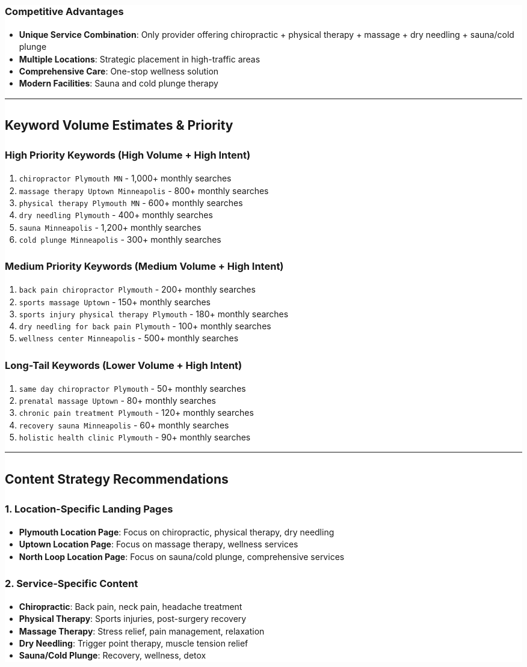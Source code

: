### Competitive Advantages
- **Unique Service Combination**: Only provider offering chiropractic + physical therapy + massage + dry needling + sauna/cold plunge
- **Multiple Locations**: Strategic placement in high-traffic areas
- **Comprehensive Care**: One-stop wellness solution
- **Modern Facilities**: Sauna and cold plunge therapy

---

## Keyword Volume Estimates & Priority

### High Priority Keywords (High Volume + High Intent)
1. `chiropractor Plymouth MN` - 1,000+ monthly searches
2. `massage therapy Uptown Minneapolis` - 800+ monthly searches
3. `physical therapy Plymouth MN` - 600+ monthly searches
4. `dry needling Plymouth` - 400+ monthly searches
5. `sauna Minneapolis` - 1,200+ monthly searches
6. `cold plunge Minneapolis` - 300+ monthly searches

### Medium Priority Keywords (Medium Volume + High Intent)
1. `back pain chiropractor Plymouth` - 200+ monthly searches
2. `sports massage Uptown` - 150+ monthly searches
3. `sports injury physical therapy Plymouth` - 180+ monthly searches
4. `dry needling for back pain Plymouth` - 100+ monthly searches
5. `wellness center Minneapolis` - 500+ monthly searches

### Long-Tail Keywords (Lower Volume + High Intent)
1. `same day chiropractor Plymouth` - 50+ monthly searches
2. `prenatal massage Uptown` - 80+ monthly searches
3. `chronic pain treatment Plymouth` - 120+ monthly searches
4. `recovery sauna Minneapolis` - 60+ monthly searches
5. `holistic health clinic Plymouth` - 90+ monthly searches

---

## Content Strategy Recommendations

### 1. Location-Specific Landing Pages
- **Plymouth Location Page**: Focus on chiropractic, physical therapy, dry needling
- **Uptown Location Page**: Focus on massage therapy, wellness services
- **North Loop Location Page**: Focus on sauna/cold plunge, comprehensive services

### 2. Service-Specific Content
- **Chiropractic**: Back pain, neck pain, headache treatment
- **Physical Therapy**: Sports injuries, post-surgery recovery
- **Massage Therapy**: Stress relief, pain management, relaxation
- **Dry Needling**: Trigger point therapy, muscle tension relief
- **Sauna/Cold Plunge**: Recovery, wellness, detox
